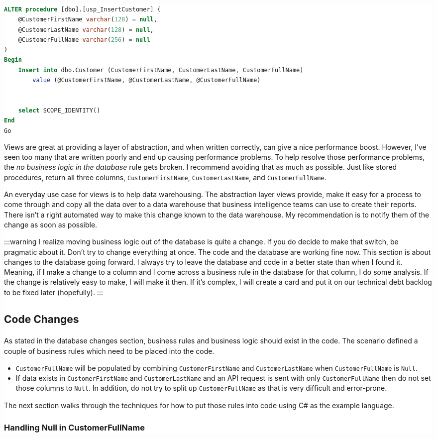 ```SQL
ALTER procedure [dbo].[usp_InsertCustomer] (    
    @CustomerFirstName varchar(128) = null,
    @CustomerLastName varchar(128) = null,
    @CustomerFullName varchar(256) = null
)
Begin
    Insert into dbo.Customer (CustomerFirstName, CustomerLastName, CustomerFullName)
        value (@CustomerFirstName, @CustomerLastName, @CustomerFullName)


    select SCOPE_IDENTITY()  
End
Go  
```

Views are great at providing a layer of abstraction, and when written correctly, can give a nice performance boost.  However, I’ve seen too many that are written poorly and end up causing performance problems. To help resolve those performance problems, the *no business logic in the database* rule gets broken.  I recommend avoiding that as much as possible.  Just like stored procedures, return all three columns, `CustomerFirstName`, `CustomerLastName`, and `CustomerFullName`.

An everyday use case for views is to help data warehousing.  The abstraction layer views provide, make it easy for a process to come through and copy all the data over to a data warehouse that business intelligence teams can use to create their reports.  There isn’t a right automated way to make this change known to the data warehouse.  My recommendation is to notify them of the change as soon as possible.

:::warning
I realize moving business logic out of the database is quite a change.  If you do decide to make that switch, be pragmatic about it.  Don’t try to change everything at once.  The code and the database are working fine now.  This section is about changes to the database going forward.  I always try to leave the database and code in a better state than when I found it.  Meaning, if I make a change to a column and I come across a business rule in the database for that column, I do some analysis.  If the change is relatively easy to make, I will make it then.  If it’s complex, I will create a card and put it on our technical debt backlog to be fixed later (hopefully).
:::

## Code Changes

As stated in the database changes section, business rules and business logic should exist in the code.  The scenario defined a couple of business rules which need to be placed into the code.  

- `CustomerFullName` will be populated by combining `CustomerFirstName` and `CustomerLastName` when `CustomerFullName` is `Null`.
- If data exists in `CustomerFirstName` and `CustomerLastName` and an API request is sent with only `CustomerFullName` then do not set those columns to `Null`.  In addition, do not try to split up `CustomerFullName` as that is very difficult and error-prone.

The next section walks through the techniques for how to put those rules into code using C# as the example language.  

### Handling Null in CustomerFullName
